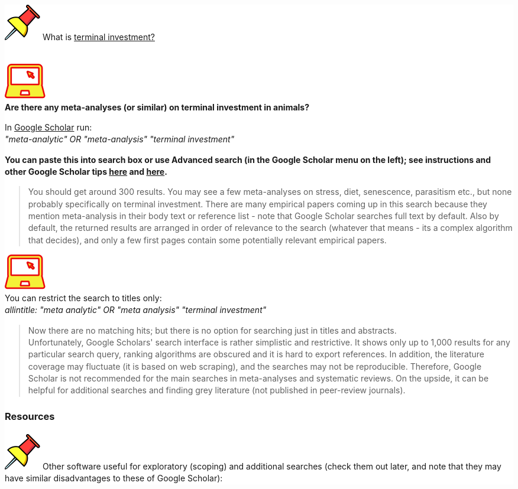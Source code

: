 ![](https://github.com/SusZaj/metaanalysis/blob/master/images/pushpin.svg?raw=true)   What is [terminal investment?](https://en.wikipedia.org/wiki/Terminal_investment_hypothesis)
<br>
<br>

![](https://github.com/SusZaj/metaanalysis/blob/master/images/computertaskicon.svg?raw=true)    
**Are there any meta-analyses (or similar) on terminal investment in animals?**

In [Google Scholar](https://scholar.google.com) run:   
*"meta-analytic" OR "meta-analysis" "terminal investment"*    

**You can paste this into search box or use Advanced search (in the Google Scholar menu on the left); see instructions and other Google Scholar tips [here](https://guides.library.ucsc.edu/c.php?g=745384&p=5361954) and [here](https://scholar.google.com/intl/en/scholar/help.html).**     

>You should get around 300 results. You may see a few meta-analyses on stress, diet, senescence, parasitism etc., but none probably specifically on terminal investment. There are many empirical papers coming up in this search because they mention meta-analysis in their body text or reference list - note that Google Scholar searches full text by default. Also by default, the returned results are arranged in order of relevance to the search (whatever that means - its a complex algorithm that decides), and only a few first pages contain some potentially relevant empirical papers.   


![](https://github.com/SusZaj/metaanalysis/blob/master/images/computertaskicon.svg?raw=true)  
You can restrict the search to titles only:    
*allintitle: "meta analytic" OR "meta analysis" "terminal investment"*    

>Now there are no matching hits; but there is no option for searching just in titles and abstracts.    
Unfortunately, Google Scholars' search interface is rather simplistic and restrictive. It shows only up to 1,000 results for any particular search query, ranking algorithms are obscured and it is hard to export references. In addition, the literature coverage may fluctuate (it is based on web scraping), and the searches may not be reproducible. Therefore, Google Scholar is not recommended for the main searches in meta-analyses and systematic reviews. On the upside, it can be helpful for additional searches and finding grey literature (not published in peer-review journals).

### Resources
![](https://github.com/SusZaj/metaanalysis/blob/master/images/pushpin.svg?raw=true) 
Other software useful for exploratory (scoping) and additional searches (check them out later, and note that they may have similar disadvantages to these of Google Scholar):
